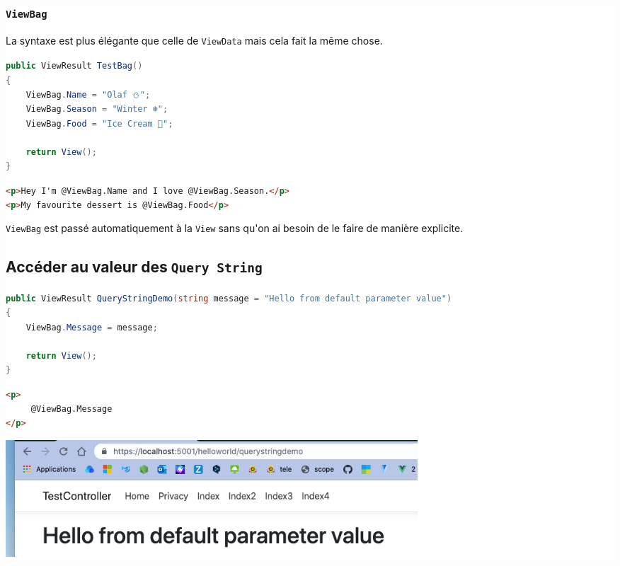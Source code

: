 

### `ViewBag`

La syntaxe est plus élégante que celle de `ViewData` mais cela fait la même chose.

```cs
public ViewResult TestBag()
{
    ViewBag.Name = "Olaf ⛄️";
    ViewBag.Season = "Winter ❄️";
    ViewBag.Food = "Ice Cream 🍦";
    
    return View();
}
```

```html
<p>Hey I'm @ViewBag.Name and I love @ViewBag.Season.</p>
<p>My favourite dessert is @ViewBag.Food</p>
```

`ViewBag` est passé automatiquement à la `View` sans qu'on ai besoin de le faire de manière explicite.



## Accéder au valeur des `Query String`

```cs
public ViewResult QueryStringDemo(string message = "Hello from default parameter value")
{
    ViewBag.Message = message;
    
    return View();
}
```

```html
<p>
     @ViewBag.Message
</p>
```

<img src="assets/query-string-default-value.png" alt="query-string-default-value" style="zoom:80%;" />

